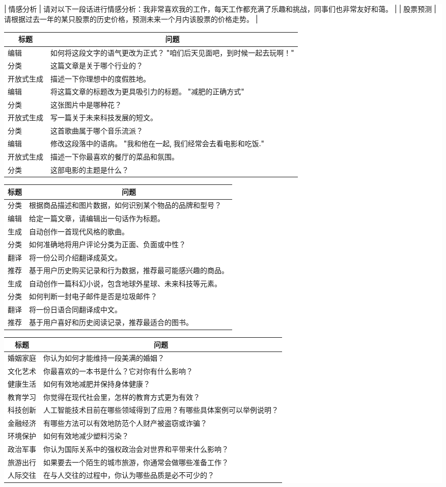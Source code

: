 | 情感分析         | 请对以下一段话进行情感分析：我非常喜欢我的工作，每天工作都充满了乐趣和挑战，同事们也非常友好和蔼。                                                                                                                                                                                                                                                                                                                                                                                                                                                                                                                                                                                                                                                                                                                                                                                                                                                                                                                                                                                                             |
| 股票预测         | 请根据过去一年的某只股票的历史价格，预测未来一个月内该股票的价格走势。                                                                                                                                                                                                                                                                                                                                                                                                                                                                                                                                                                                                                                                                                                                                                                                                                                                                                                                                                                                                                                                   |

| 标题 | 问题 |
| --- | --- |
| 编辑 | 如何将这段文字的语气更改为正式？ "咱们后天见面吧，到时候一起去玩啊！" |
| 分类 | 这篇文章是关于哪个行业的？ |
| 开放式生成 | 描述一下你理想中的度假胜地。 |
| 编辑 | 将这篇文章的标题改为更具吸引力的标题。 "减肥的正确方式" |
| 分类 | 这张图片中是哪种花？ |
| 开放式生成 | 写一篇关于未来科技发展的短文。 |
| 分类 | 这首歌曲属于哪个音乐流派？ |
| 编辑 | 修改这段落中的语病。 "我和他在一起, 我们经常会去看电影和吃饭." |
| 开放式生成 | 描述一下你最喜欢的餐厅的菜品和氛围。 |
| 分类 | 这部电影的主题是什么？ |

| 标题 | 问题 |
| --- | --- |
| 分类 | 根据商品描述和图片数据，如何识别某个物品的品牌和型号？|
| 编辑 | 给定一篇文章，请编辑出一句话作为标题。 |
| 生成 | 自动创作一首现代风格的歌曲。 |
| 分类 | 如何准确地将用户评论分类为正面、负面或中性？ |
| 翻译 | 将一份公司介绍翻译成英文。 |
| 推荐 | 基于用户历史购买记录和行为数据，推荐最可能感兴趣的商品。 |
| 生成 | 自动创作一篇科幻小说，包含地球外星球、未来科技等元素。 |
| 分类 | 如何判断一封电子邮件是否是垃圾邮件？ |
| 翻译 | 将一份日语合同翻译成中文。 |
| 推荐 | 基于用户喜好和历史阅读记录，推荐最适合的图书。 |

|标题|问题|
|---|---|
|婚姻家庭|你认为如何才能维持一段美满的婚姻？|
|文化艺术|你最喜欢的一本书是什么？它对你有什么影响？|
|健康生活|如何有效地减肥并保持身体健康？|
|教育学习|你觉得在现代社会里，怎样的教育方式更为有效？|
|科技创新|人工智能技术目前在哪些领域得到了应用？有哪些具体案例可以举例说明？|
|金融经济|有哪些方法可以有效地防范个人财产被盗窃或诈骗？|
|环境保护|如何有效地减少塑料污染？|
|政治军事|你认为国际关系中的强权政治会对世界和平带来什么影响？|
|旅游出行|如果要去一个陌生的城市旅游，你通常会做哪些准备工作？|
|人际交往|在与人交往的过程中，你认为哪些品质是必不可少的？|
